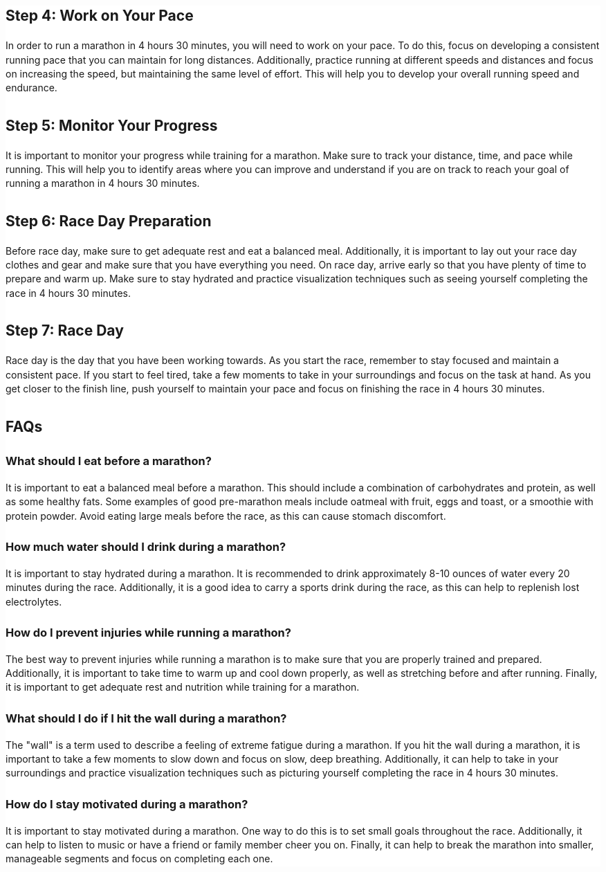 <h2>Step 4: Work on Your Pace</h2>
<p>In order to run a marathon in 4 hours 30 minutes, you will need to work on your pace. To do this, focus on developing a consistent running pace that you can maintain for long distances. Additionally, practice running at different speeds and distances and focus on increasing the speed, but maintaining the same level of effort. This will help you to develop your overall running speed and endurance.</p>

<h2>Step 5: Monitor Your Progress</h2>
<p>It is important to monitor your progress while training for a marathon. Make sure to track your distance, time, and pace while running. This will help you to identify areas where you can improve and understand if you are on track to reach your goal of running a marathon in 4 hours 30 minutes.</p>

<h2>Step 6: Race Day Preparation</h2>
<p>Before race day, make sure to get adequate rest and eat a balanced meal. Additionally, it is important to lay out your race day clothes and gear and make sure that you have everything you need. On race day, arrive early so that you have plenty of time to prepare and warm up. Make sure to stay hydrated and practice visualization techniques such as seeing yourself completing the race in 4 hours 30 minutes.</p>

<h2>Step 7: Race Day</h2>
<p>Race day is the day that you have been working towards. As you start the race, remember to stay focused and maintain a consistent pace. If you start to feel tired, take a few moments to take in your surroundings and focus on the task at hand. As you get closer to the finish line, push yourself to maintain your pace and focus on finishing the race in 4 hours 30 minutes.</p>

<h2>FAQs</h2>
<h3>What should I eat before a marathon?</h3>
<p>It is important to eat a balanced meal before a marathon. This should include a combination of carbohydrates and protein, as well as some healthy fats. Some examples of good pre-marathon meals include oatmeal with fruit, eggs and toast, or a smoothie with protein powder. Avoid eating large meals before the race, as this can cause stomach discomfort.</p>

<h3>How much water should I drink during a marathon?</h3>
<p>It is important to stay hydrated during a marathon. It is recommended to drink approximately 8-10 ounces of water every 20 minutes during the race. Additionally, it is a good idea to carry a sports drink during the race, as this can help to replenish lost electrolytes.</p>

<h3>How do I prevent injuries while running a marathon?</h3>
<p>The best way to prevent injuries while running a marathon is to make sure that you are properly trained and prepared. Additionally, it is important to take time to warm up and cool down properly, as well as stretching before and after running. Finally, it is important to get adequate rest and nutrition while training for a marathon.</p>

<h3>What should I do if I hit the wall during a marathon?</h3>
<p>The "wall" is a term used to describe a feeling of extreme fatigue during a marathon. If you hit the wall during a marathon, it is important to take a few moments to slow down and focus on slow, deep breathing. Additionally, it can help to take in your surroundings and practice visualization techniques such as picturing yourself completing the race in 4 hours 30 minutes.</p>

<h3>How do I stay motivated during a marathon?</h3>
<p>It is important to stay motivated during a marathon. One way to do this is to set small goals throughout the race. Additionally, it can help to listen to music or have a friend or family member cheer you on. Finally, it can help to break the marathon into smaller, manageable segments and focus on completing each one.</p>
